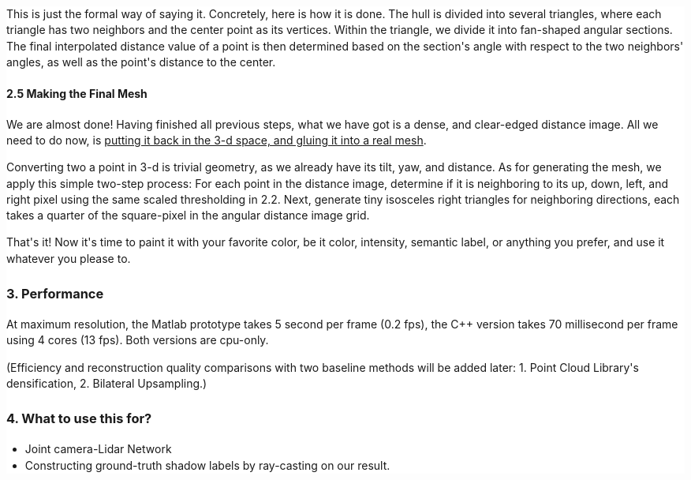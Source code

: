 This is just the formal way of saying it. Concretely, here is how it is done. The hull is divided into several triangles, where each triangle has two neighbors and the center point as its vertices. Within the triangle, we divide it into fan-shaped angular sections. The final interpolated distance value of a point is then determined based on the section's angle with respect to the two neighbors' angles, as well as the point's distance to the center.

#### 2.5 Making the Final Mesh

We are almost done! Having finished all previous steps, what we have got is a dense, and clear-edged distance image. All we need to do now, is <u>putting it back in the 3-d space, and gluing it into a real mesh</u>.

Converting two a point in 3-d is trivial geometry, as we already have its tilt, yaw, and distance. As for generating the mesh, we apply this simple two-step process: For each point in the distance image, determine if it is neighboring to its up, down, left, and right pixel using the same scaled thresholding in 2.2. Next, generate tiny  isosceles right triangles for neighboring directions, each takes a quarter of the square-pixel in the angular distance image grid.

That's it! Now it's time to paint it with your favorite color, be it color, intensity, semantic label, or anything you prefer, and use it whatever you please to.

### 3. Performance

At maximum resolution, the Matlab prototype takes 5 second per frame (0.2 fps), the C++ version takes 70 millisecond per frame using 4 cores (13 fps). Both versions are cpu-only.

(Efficiency and reconstruction quality comparisons with two baseline methods will be added later: 1. Point Cloud Library's densification, 2. Bilateral Upsampling.)

### 4. What to use this for?

- Joint camera-Lidar Network
- Constructing ground-truth shadow labels by ray-casting on our result.